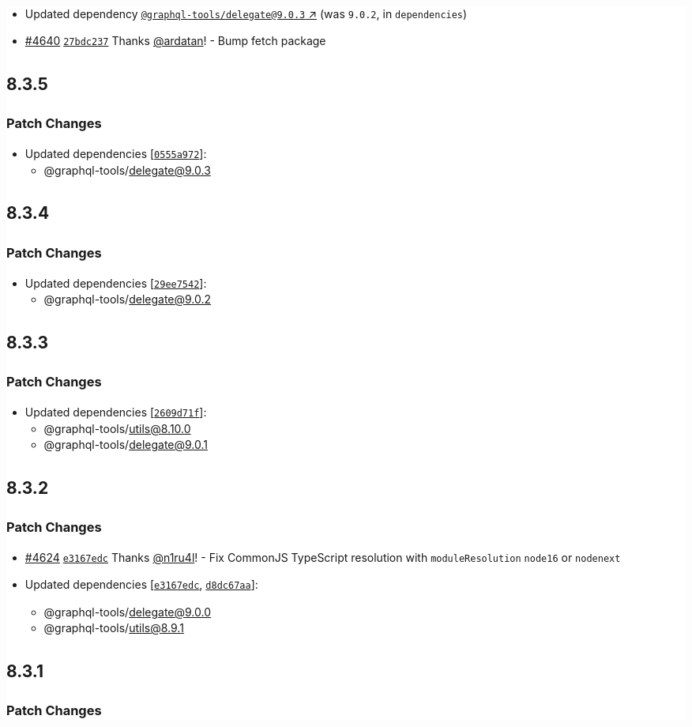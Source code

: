   - Updated dependency [`@graphql-tools/delegate@9.0.3` ↗︎](https://www.npmjs.com/package/@graphql-tools/delegate/v/9.0.3) (was `9.0.2`, in `dependencies`)

* [#4640](https://github.com/ardatan/graphql-tools/pull/4640) [`27bdc237`](https://github.com/ardatan/graphql-tools/commit/27bdc23713a5176485ac940fc5431256b4f2de8d) Thanks [@ardatan](https://github.com/ardatan)! - Bump fetch package

## 8.3.5

### Patch Changes

- Updated dependencies [[`0555a972`](https://github.com/ardatan/graphql-tools/commit/0555a972f010d2b3ca93b9164b26474a78d0b20b)]:
  - @graphql-tools/delegate@9.0.3

## 8.3.4

### Patch Changes

- Updated dependencies [[`29ee7542`](https://github.com/ardatan/graphql-tools/commit/29ee7542649e9c938bdb9c751bd3a2f56d17cb55)]:
  - @graphql-tools/delegate@9.0.2

## 8.3.3

### Patch Changes

- Updated dependencies [[`2609d71f`](https://github.com/ardatan/graphql-tools/commit/2609d71f7c3a0ef2b381c51d9ce60b0de49f9b27)]:
  - @graphql-tools/utils@8.10.0
  - @graphql-tools/delegate@9.0.1

## 8.3.2

### Patch Changes

- [#4624](https://github.com/ardatan/graphql-tools/pull/4624) [`e3167edc`](https://github.com/ardatan/graphql-tools/commit/e3167edc98172fda88ce2306c10c7d4a23d91d67) Thanks [@n1ru4l](https://github.com/n1ru4l)! - Fix CommonJS TypeScript resolution with `moduleResolution` `node16` or `nodenext`

- Updated dependencies [[`e3167edc`](https://github.com/ardatan/graphql-tools/commit/e3167edc98172fda88ce2306c10c7d4a23d91d67), [`d8dc67aa`](https://github.com/ardatan/graphql-tools/commit/d8dc67aa6cb05bf10f5f16e90690e5ccc87b3426)]:
  - @graphql-tools/delegate@9.0.0
  - @graphql-tools/utils@8.9.1

## 8.3.1

### Patch Changes
